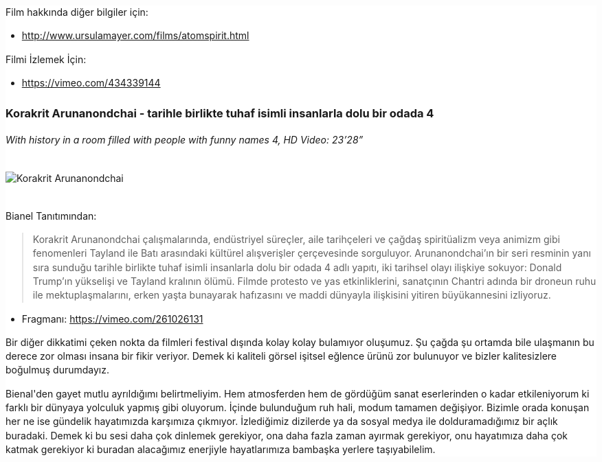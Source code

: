 Film hakkında diğer bilgiler için:
* http://www.ursulamayer.com/films/atomspirit.html

Filmi İzlemek İçin:
* https://vimeo.com/434339144

### Korakrit Arunanondchai - tarihle birlikte tuhaf isimli insanlarla dolu bir odada 4 
*With history in a room filled with people with funny names 4, HD Video: 23’28”*

<div class="row" style="margin-bottom: 2.5rem; margin-top: 2.5rem;">
   <div class="ten columns"><img class="u-max-full-width" src="https://derinmavi.io/images/KorakritArunanondchai.png" alt="Korakrit Arunanondchai"/></div>
   <div class="two column"></div>
</div>
   
Bianel Tanıtımından:
> Korakrit Arunanondchai çalışmalarında, endüstriyel süreçler, aile tarihçeleri ve çağdaş spiritüalizm veya animizm gibi fenomenleri Tayland ile Batı arasındaki kültürel alışverişler çerçevesinde sorguluyor. Arunanondchai’ın bir seri resminin yanı sıra sunduğu tarihle birlikte tuhaf isimli insanlarla dolu bir odada 4 adlı yapıtı, iki tarihsel olayı ilişkiye sokuyor: Donald Trump’ın yükselişi ve Tayland kralının ölümü. Filmde protesto ve yas etkinliklerini, sanatçının Chantri adında bir droneun ruhu ile mektuplaşmalarını, erken yaşta bunayarak hafızasını ve maddi dünyayla ilişkisini yitiren büyükannesini izliyoruz.

* Fragmanı: https://vimeo.com/261026131

Bir diğer dikkatimi çeken nokta da filmleri festival dışında kolay kolay bulamıyor oluşumuz. Şu çağda şu ortamda bile ulaşmanın bu derece zor olması insana bir fikir veriyor. Demek ki kaliteli görsel işitsel eğlence ürünü zor bulunuyor ve bizler kalitesizlere boğulmuş durumdayız.

Bienal'den gayet mutlu ayrıldığımı belirtmeliyim. Hem atmosferden hem de gördüğüm sanat eserlerinden o kadar etkileniyorum ki farklı bir dünyaya yolculuk yapmış gibi oluyorum. İçinde bulunduğum ruh hali, modum tamamen değişiyor. Bizimle orada konuşan her ne ise gündelik hayatımızda karşımıza çıkmıyor. İzlediğimiz dizilerde ya da sosyal medya ile dolduramadığımız bir açlık buradaki. Demek ki bu sesi daha çok dinlemek gerekiyor, ona daha fazla zaman ayırmak gerekiyor, onu hayatımıza daha çok katmak gerekiyor ki buradan alacağımız enerjiyle hayatlarımıza bambaşka yerlere taşıyabilelim.
